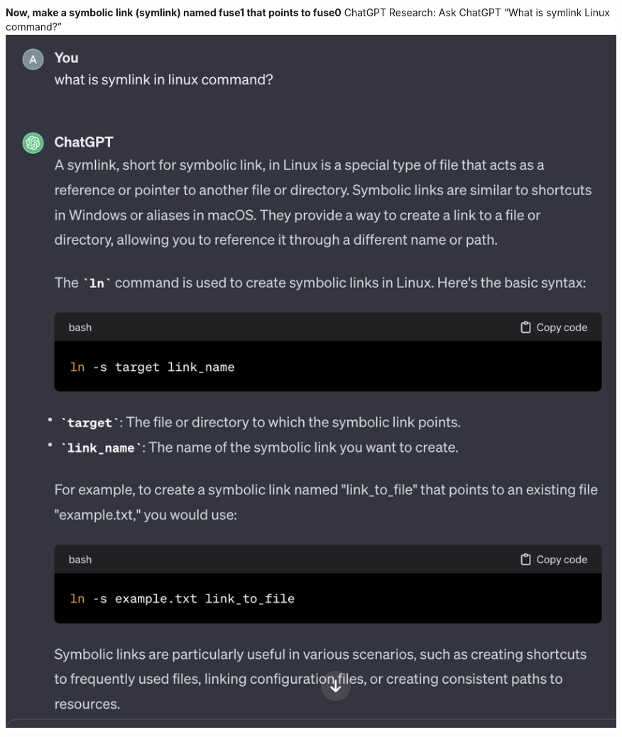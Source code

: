 **Now, make a symbolic link (symlink) named fuse1 that points to fuse0**
ChatGPT Research: Ask ChatGPT “What is symlink Linux command?”
![](https://github.com/akirylak/2023-SHH/blob/main/Chapter%203%20-%20Linux101/Chapter2-30.png)
